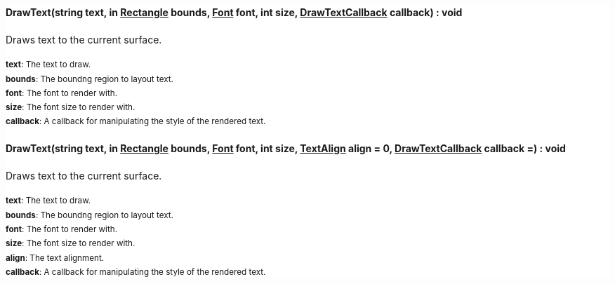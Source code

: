 #### <a name="DRA6A2DA0DC"></a>DrawText(string text, in [Rectangle](../Heirloom.Math/Heirloom.Math.Rectangle.md) bounds, [Font](Heirloom.Drawing.Font.md) font, int size, [DrawTextCallback](Heirloom.Drawing.DrawTextCallback.md) callback) : void


Draws text to the current surface.

<small>**text**: <param name="text">The text to draw.</param>  
</small>
<small>**bounds**: <param name="bounds">The boundng region to layout text.</param>  
</small>
<small>**font**: <param name="font">The font to render with.</param>  
</small>
<small>**size**: <param name="size">The font size to render with.</param>  
</small>
<small>**callback**: <param name="callback">A callback for manipulating the style of the rendered text.</param>  
</small>

#### <a name="DRA9415C738"></a>DrawText(string text, in [Rectangle](../Heirloom.Math/Heirloom.Math.Rectangle.md) bounds, [Font](Heirloom.Drawing.Font.md) font, int size, [TextAlign](Heirloom.Drawing.TextAlign.md) align = 0, [DrawTextCallback](Heirloom.Drawing.DrawTextCallback.md) callback =) : void


Draws text to the current surface.

<small>**text**: <param name="text">The text to draw.</param>  
</small>
<small>**bounds**: <param name="bounds">The boundng region to layout text.</param>  
</small>
<small>**font**: <param name="font">The font to render with.</param>  
</small>
<small>**size**: <param name="size">The font size to render with.</param>  
</small>
<small>**align**: <param name="align">The text alignment.</param>  
</small>
<small>**callback**: <param name="callback">A callback for manipulating the style of the rendered text.</param>  
</small>

